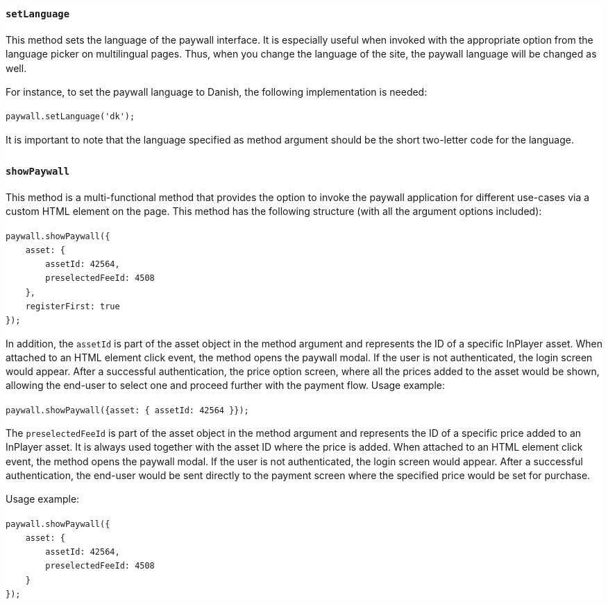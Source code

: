 ### `setLanguage`

This method sets the language of the paywall interface. It is especially useful when invoked with the appropriate option from the language picker on multilingual pages. Thus, when you change the language of the site, the paywall language will be changed as well.

For instance, to set the paywall language to Danish, the following implementation is needed:

```
paywall.setLanguage('dk');
```

It is important to note that the language specified as method argument should be the short two-letter code for the language.

### `showPaywall`

This method is a multi-functional method that provides the option to invoke the paywall application for different use-cases via a custom HTML element on the page. This method has the following structure (with all the argument options included):

```
paywall.showPaywall({
    asset: {
        assetId: 42564,
        preselectedFeeId: 4508
    },
    registerFirst: true
});
```

In addition, the `assetId` is part of the asset object in the method argument and represents the ID of a specific InPlayer asset. When attached to an HTML element click event, the method opens the paywall modal. If the user is not authenticated, the login screen would appear. After a successful authentication, the price option screen, where all the prices added to the asset would be shown, allowing the end-user to select one and proceed further with the payment flow. Usage example:

```
paywall.showPaywall({asset: { assetId: 42564 }});
```

The `preselectedFeeId` is part of the asset object in the method argument and represents the ID of a specific price added to an InPlayer asset. It is always used together with the asset ID where the price is added. When attached to an HTML element click event, the method opens the paywall modal. If the user is not authenticated, the login screen would appear. After a successful authentication, the end-user would be sent directly to the payment screen where the specified price would be set for purchase.

Usage example:

```
paywall.showPaywall({
    asset: {
        assetId: 42564,
        preselectedFeeId: 4508
    }
});
```
